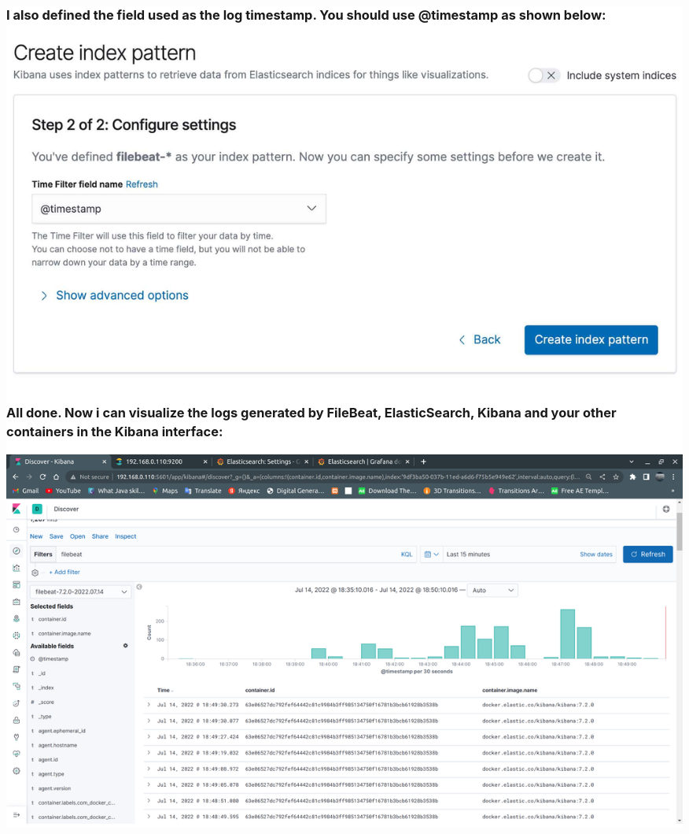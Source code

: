 ### I also defined the field used as the log timestamp. You should use @timestamp as shown below:
![alt text](./screenshots/Picture33.png)
### All done. Now i can visualize the logs generated by FileBeat, ElasticSearch, Kibana and your other containers in the Kibana interface:
![alt text](./screenshots/Picture34.png)
